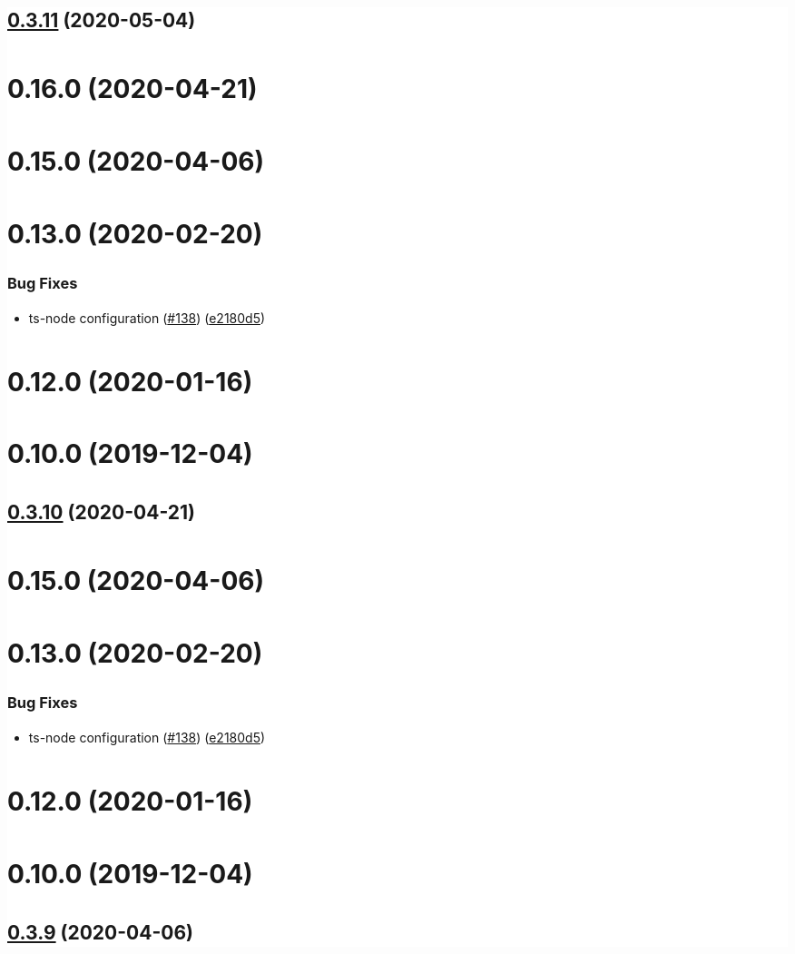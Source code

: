 ## [0.3.11](https://github.com/RequestNetwork/requestNetwork/compare/@huma-shan/epk-decryption@0.3.3...@huma-shan/epk-decryption@0.3.11) (2020-05-04)

# 0.16.0 (2020-04-21)

# 0.15.0 (2020-04-06)

# 0.13.0 (2020-02-20)

### Bug Fixes

- ts-node configuration ([#138](https://github.com/RequestNetwork/requestNetwork/issues/138)) ([e2180d5](https://github.com/RequestNetwork/requestNetwork/commit/e2180d507bd87116fdeb3466690b6df0c5187976))

# 0.12.0 (2020-01-16)

# 0.10.0 (2019-12-04)

## [0.3.10](https://github.com/RequestNetwork/requestNetwork/compare/@huma-shan/epk-decryption@0.3.3...@huma-shan/epk-decryption@0.3.10) (2020-04-21)

# 0.15.0 (2020-04-06)

# 0.13.0 (2020-02-20)

### Bug Fixes

- ts-node configuration ([#138](https://github.com/RequestNetwork/requestNetwork/issues/138)) ([e2180d5](https://github.com/RequestNetwork/requestNetwork/commit/e2180d507bd87116fdeb3466690b6df0c5187976))

# 0.12.0 (2020-01-16)

# 0.10.0 (2019-12-04)

## [0.3.9](https://github.com/RequestNetwork/requestNetwork/compare/@huma-shan/epk-decryption@0.3.3...@huma-shan/epk-decryption@0.3.9) (2020-04-06)
